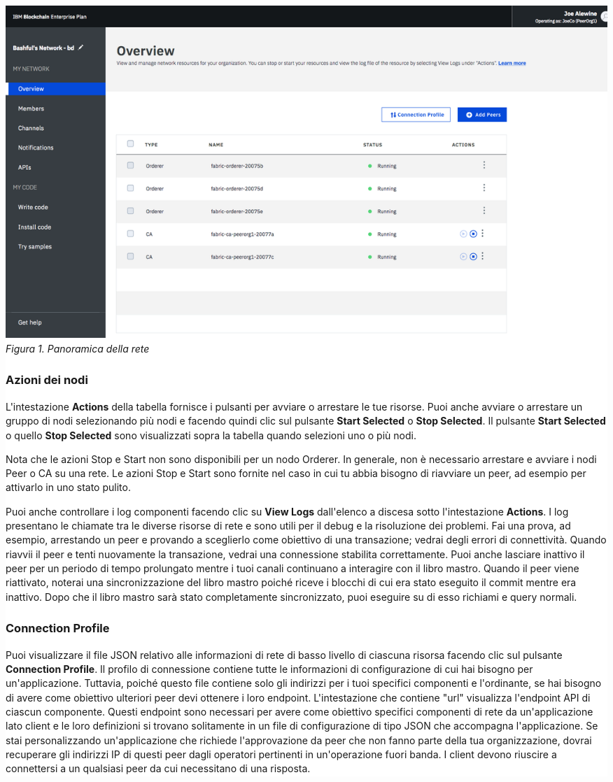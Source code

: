![Schermata Overview](images/myresources.png "Panoramica della rete")
*Figura 1. Panoramica della rete*

### Azioni dei nodi
  L'intestazione **Actions** della tabella fornisce i pulsanti per avviare o arrestare le tue risorse. Puoi anche avviare o arrestare un gruppo di nodi selezionando più nodi e facendo quindi clic sul pulsante **Start Selected** o **Stop Selected**. Il pulsante **Start Selected** o quello **Stop Selected** sono visualizzati sopra la tabella quando selezioni uno o più nodi.

  Nota che le azioni Stop e Start non sono disponibili per un nodo Orderer. In generale, non è necessario arrestare e avviare i nodi Peer o CA su una rete. Le azioni Stop e Start sono fornite nel caso in cui tu abbia bisogno di riavviare un peer, ad esempio per attivarlo in uno stato pulito.

  Puoi anche controllare i log componenti facendo clic su **View Logs** dall'elenco a discesa sotto l'intestazione **Actions**. I log presentano le chiamate tra le diverse risorse di rete e sono utili per il debug e la risoluzione dei problemi. Fai una prova, ad esempio, arrestando un peer e provando a sceglierlo come obiettivo di una transazione; vedrai degli errori di connettività. Quando riavvii il peer e tenti nuovamente la transazione, vedrai una connessione stabilita correttamente. Puoi anche
lasciare inattivo il peer per un periodo di tempo prolungato mentre i tuoi canali continuano a interagire con il libro mastro. Quando il peer viene riattivato, noterai una sincronizzazione del libro mastro poiché riceve i blocchi di cui era stato eseguito il commit mentre era inattivo. Dopo che il libro mastro sarà stato completamente sincronizzato, puoi eseguire su di esso richiami e query normali.

### Connection Profile
  Puoi visualizzare il file JSON relativo alle informazioni di rete di basso livello di ciascuna risorsa facendo clic sul pulsante **Connection Profile**. Il profilo di connessione contiene tutte le informazioni di configurazione di cui hai bisogno per un'applicazione. Tuttavia, poiché questo file contiene solo gli indirizzi per i tuoi specifici componenti e l'ordinante, se hai bisogno di avere come obiettivo ulteriori peer devi ottenere i loro endpoint. L'intestazione che contiene "url" visualizza l'endpoint API di ciascun componente. Questi endpoint sono necessari per
avere come obiettivo specifici componenti di rete da un'applicazione lato client e le loro definizioni si trovano solitamente
in un file di configurazione di tipo JSON che accompagna l'applicazione. Se stai personalizzando un'applicazione che richiede l'approvazione da peer che non fanno parte della tua organizzazione, dovrai recuperare gli indirizzi IP di questi peer dagli operatori pertinenti in un'operazione fuori banda. I client devono riuscire a connettersi a
un qualsiasi peer da cui necessitano di una risposta.
